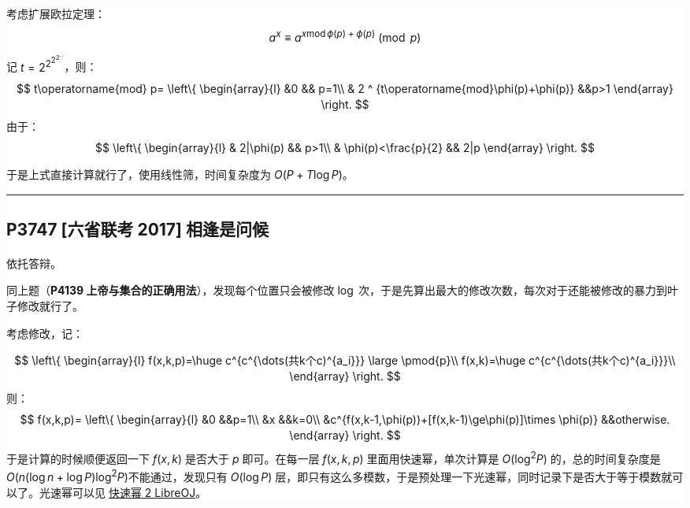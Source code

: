 考虑扩展欧拉定理：
$$
a^x\equiv a^{x\operatorname{mod} \phi(p)+\phi(p)} \pmod{p}
$$
记 $t=2^{2^{2^{2^{\dots}}}}$，则：
$$
t\operatorname{mod} p=
\left\{
	\begin{array}{l}
		&0 && p=1\\
		& 2 ^ {t\operatorname{mod}\phi(p)+\phi(p)} &&p>1
	\end{array}
\right.
$$
由于：
$$
\left\{
    \begin{array}{l}
    	& 2|\phi(p) && p>1\\
    	& \phi(p)<\frac{p}{2} && 2|p
    \end{array}
\right.
$$


于是上式直接计算就行了，使用线性筛，时间复杂度为 $O(P+T\log P)$。

-------------

## P3747 [六省联考 2017] 相逢是问候

依托答辩。

同上题（**P4139 上帝与集合的正确用法**），发现每个位置只会被修改 $\log$ 次，于是先算出最大的修改次数，每次对于还能被修改的暴力到叶子修改就行了。

考虑修改，记：

$$
\left\{
    \begin{array}{l}
        f(x,k,p)=\huge c^{c^{\dots(共k个c)^{a_i}}} \large \pmod{p}\\
        f(x,k)=\huge c^{c^{\dots(共k个c)^{a_i}}}\\
    \end{array}
\right.
$$
则：
$$
f(x,k,p)=
\left\{
    \begin{array}{l}
    	&0 &&p=1\\
    	&x &&k=0\\
    	&c^{f(x,k-1,\phi(p))+[f(x,k-1)\ge\phi(p)]\times \phi(p)} &&otherwise.
    \end{array}
\right.
$$
于是计算的时候顺便返回一下 $f(x,k)$ 是否大于 $p$ 即可。在每一层 $f(x,k,p)$ 里面用快速幂，单次计算是 $O(\log^2P)$ 的，总的时间复杂度是 $O(n(\log n+\log P)\log^2P)$不能通过，发现只有 $O(\log P)$ 层，即只有这么多模数，于是预处理一下光速幂，同时记录下是否大于等于模数就可以了。光速幂可以见 [快速幂 2 LibreOJ](https://loj.ac/p/162)。
